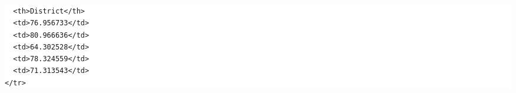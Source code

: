       <th>District</th>
      <td>76.956733</td>
      <td>80.966636</td>
      <td>64.302528</td>
      <td>78.324559</td>
      <td>71.313543</td>
    </tr>
  </tbody>
</table>
</div>


